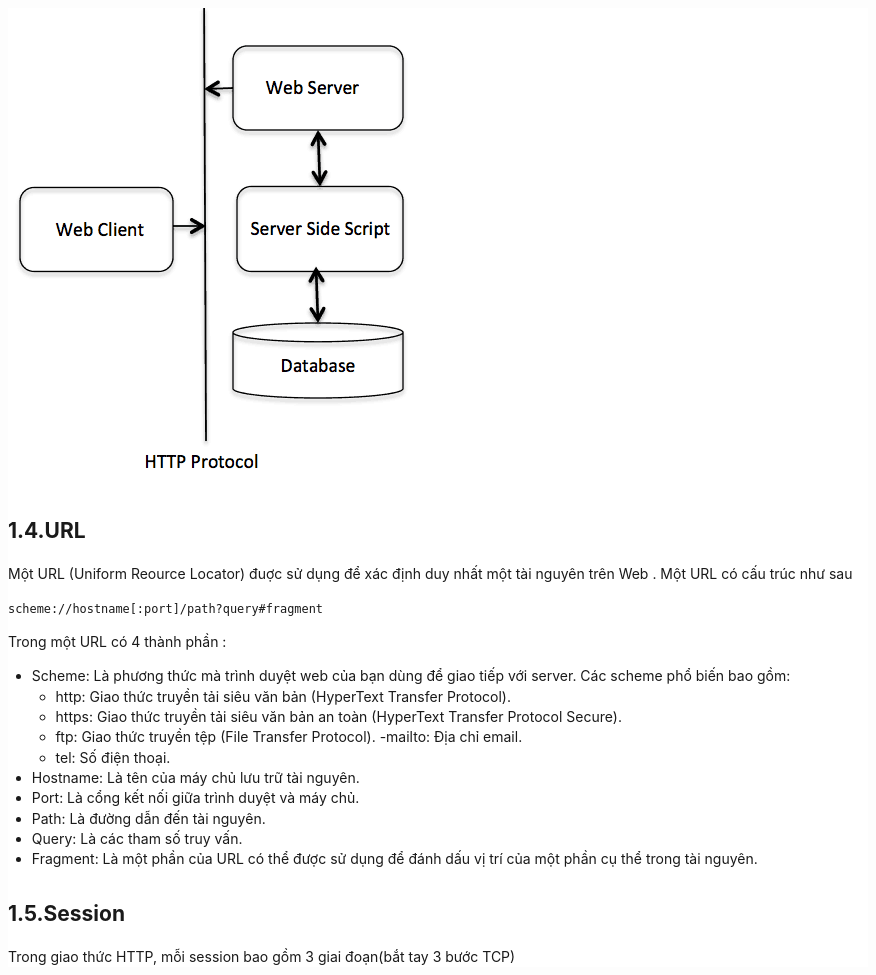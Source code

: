 ![Alt text](../imgs/1.gif)


## 1.4.URL
Một URL (Uniform Reource Locator) đuợc sử dụng để xác định duy nhất một tài nguyên trên Web . Một URL có cấu trúc như sau 

`scheme://hostname[:port]/path?query#fragment`

Trong một URL có 4 thành phần :

- Scheme: Là phương thức mà trình duyệt web của bạn dùng để giao tiếp với server. Các scheme phổ biến bao gồm:
    - http: Giao thức truyền tải siêu văn bản (HyperText Transfer Protocol).
    - https: Giao thức truyền tải siêu văn bản an toàn (HyperText Transfer Protocol Secure).
    - ftp: Giao thức truyền tệp (File Transfer Protocol).
    -mailto: Địa chỉ email.
    - tel: Số điện thoại.
- Hostname: Là tên của máy chủ lưu trữ tài nguyên.
- Port: Là cổng kết nối giữa trình duyệt và máy chủ.
- Path: Là đường dẫn đến tài nguyên.
- Query: Là các tham số truy vấn.
- Fragment: Là một phần của URL có thể được sử dụng để đánh dấu vị trí của một phần cụ thể trong tài nguyên. 

## 1.5.Session
Trong giao thức HTTP, mỗi session bao gồm 3 giai đoạn(bắt tay 3 bước TCP)
